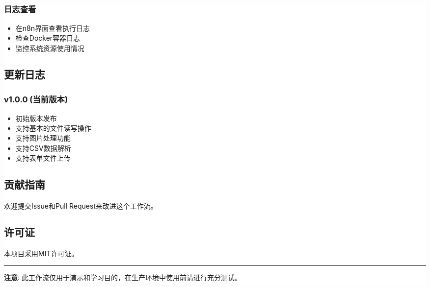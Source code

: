 ### 日志查看
- 在n8n界面查看执行日志
- 检查Docker容器日志
- 监控系统资源使用情况

## 更新日志

### v1.0.0 (当前版本)
- 初始版本发布
- 支持基本的文件读写操作
- 支持图片处理功能
- 支持CSV数据解析
- 支持表单文件上传

## 贡献指南

欢迎提交Issue和Pull Request来改进这个工作流。

## 许可证

本项目采用MIT许可证。

---

**注意**: 此工作流仅用于演示和学习目的，在生产环境中使用前请进行充分测试。 
